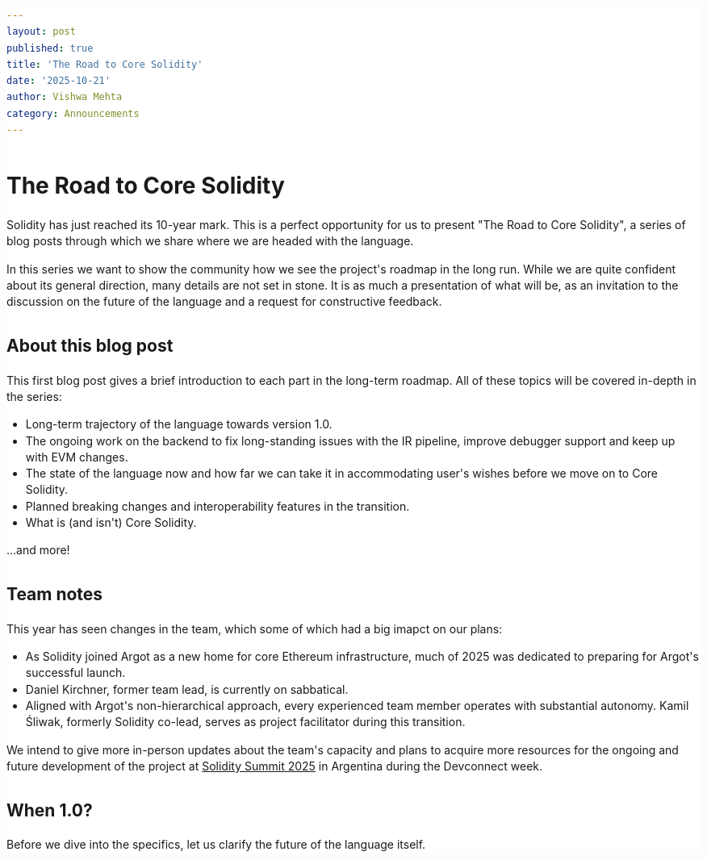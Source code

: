 ```yaml
---
layout: post
published: true
title: 'The Road to Core Solidity'
date: '2025-10-21'
author: Vishwa Mehta
category: Announcements
---
```


# The Road to Core Solidity

Solidity has just reached its 10-year mark.
This is a perfect opportunity for us to present "The Road to Core Solidity", a series of blog posts through which we share where we are headed with the language.

In this series we want to show the community how we see the project's roadmap in the long run.
While we are quite confident about its general direction, many details are not set in stone.
It is as much a presentation of what will be, as an invitation to the discussion on the future of the language and a request for constructive feedback.

## About this blog post

This first blog post gives a brief introduction to each part in the long-term roadmap.
All of these topics will be covered in-depth in the series:
- Long-term trajectory of the language towards version 1.0.
- The ongoing work on the backend to fix long-standing issues with the IR pipeline, improve debugger support and keep up with EVM changes.
- The state of the language now and how far we can take it in accommodating user's wishes before we move on to Core Solidity.
- Planned breaking changes and interoperability features in the transition.
- What is (and isn't) Core Solidity.

...and more!

## Team notes
This year has seen changes in the team, which some of which had a big imapct on our plans:

- As Solidity joined Argot as a new home for core Ethereum infrastructure, much of 2025 was dedicated to preparing for Argot's successful launch.
- Daniel Kirchner, former team lead, is currently on sabbatical.
- Aligned with Argot's non-hierarchical approach, every experienced team member operates with substantial autonomy. Kamil Śliwak, formerly Solidity co-lead, serves as project facilitator during this transition.

We intend to give more in-person updates about the team's capacity and plans to acquire more resources for the ongoing and future development of the project at [Solidity Summit 2025](https://www.soliditylang.org/summit/) in Argentina during the Devconnect week.

## When 1.0?
Before we dive into the specifics, let us clarify the future of the language itself.
